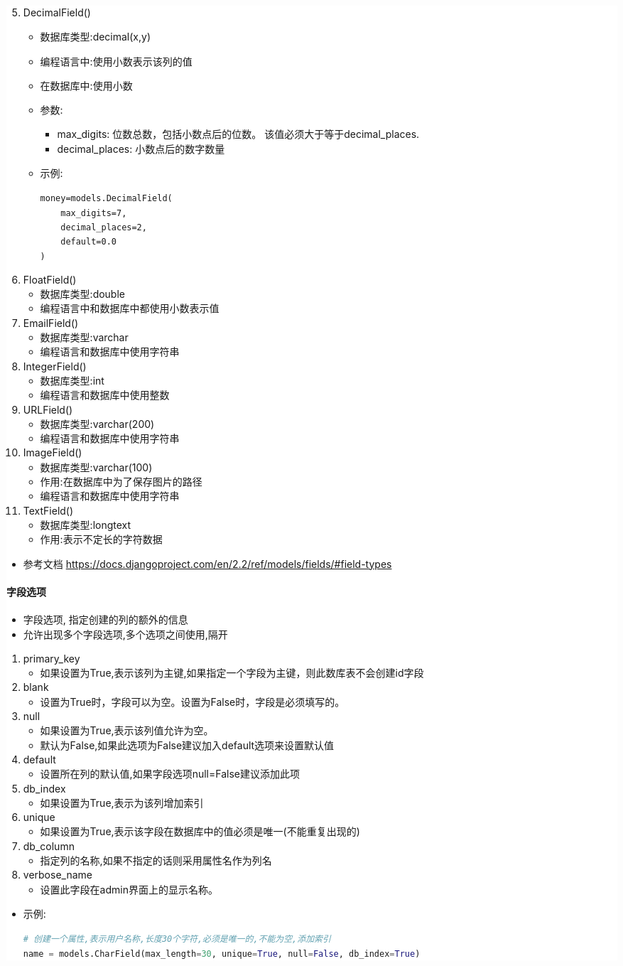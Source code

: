 5. DecimalField()
    - 数据库类型:decimal(x,y)
    - 编程语言中:使用小数表示该列的值
    - 在数据库中:使用小数
    - 参数:
        - max_digits: 位数总数，包括小数点后的位数。 该值必须大于等于decimal_places.
        - decimal_places: 小数点后的数字数量

    - 示例:
        ```
        money=models.DecimalField(
            max_digits=7,
            decimal_places=2,
            default=0.0
        )
        ```
6. FloatField()
    - 数据库类型:double
    - 编程语言中和数据库中都使用小数表示值
7. EmailField()
    - 数据库类型:varchar
    - 编程语言和数据库中使用字符串
8. IntegerField()
    - 数据库类型:int
    - 编程语言和数据库中使用整数
9. URLField()
    - 数据库类型:varchar(200)
    - 编程语言和数据库中使用字符串
10. ImageField()
    - 数据库类型:varchar(100)
    - 作用:在数据库中为了保存图片的路径
    - 编程语言和数据库中使用字符串
11. TextField()
    - 数据库类型:longtext
    - 作用:表示不定长的字符数据
- 参考文档 <https://docs.djangoproject.com/en/2.2/ref/models/fields/#field-types>

#### 字段选项

- 字段选项, 指定创建的列的额外的信息
- 允许出现多个字段选项,多个选项之间使用,隔开
1. primary_key
    - 如果设置为True,表示该列为主键,如果指定一个字段为主键，则此数库表不会创建id字段
2. blank
    - 设置为True时，字段可以为空。设置为False时，字段是必须填写的。
3. null
    - 如果设置为True,表示该列值允许为空。
    - 默认为False,如果此选项为False建议加入default选项来设置默认值
4. default
    - 设置所在列的默认值,如果字段选项null=False建议添加此项
5. db_index
    - 如果设置为True,表示为该列增加索引
6. unique
    - 如果设置为True,表示该字段在数据库中的值必须是唯一(不能重复出现的)
7. db_column
    - 指定列的名称,如果不指定的话则采用属性名作为列名
8. verbose_name
    - 设置此字段在admin界面上的显示名称。
- 示例:
    ```python
    # 创建一个属性,表示用户名称,长度30个字符,必须是唯一的,不能为空,添加索引
    name = models.CharField(max_length=30, unique=True, null=False, db_index=True)
    ```